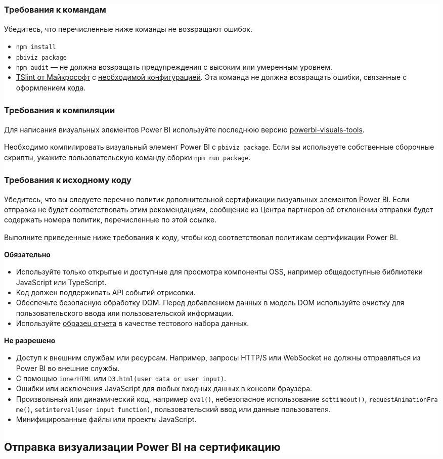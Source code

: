 ### <a name="command-requirements"></a>Требования к командам

Убедитесь, что перечисленные ниже команды не возвращают ошибок.

* `npm install`
* `pbiviz package`
* `npm audit` — не должна возвращать предупреждения с высоким или умеренным уровнем.
* [TSlint от Майкрософт](https://www.npmjs.com/package/tslint-microsoft-contrib) с [необходимой конфигурацией](https://github.com/microsoft/PowerBI-visuals-sampleBarChart/blob/master/tslint.json). Эта команда не должна возвращать ошибки, связанные с оформлением кода.

### <a name="compiling-requirements"></a>Требования к компиляции

Для написания визуальных элементов Power BI используйте последнюю версию [powerbi-visuals-tools](https://www.npmjs.com/package/powerbi-visuals-tools).

Необходимо компилировать визуальный элемент Power BI с `pbiviz package`. Если вы используете собственные сборочные скрипты, укажите пользовательскую команду сборки `npm run package`.



### <a name="source-code-requirements"></a>Требования к исходному коду

Убедитесь, что вы следуете перечню политик [дополнительной сертификации визуальных элементов Power BI](https://docs.microsoft.com/legal/marketplace/certification-policies#1200-power-bi-visuals-additional-certification). Если отправка не будет соответствовать этим рекомендациям, сообщение из Центра партнеров об отклонении отправки будет содержать номера политик, перечисленные по этой ссылке.

Выполните приведенные ниже требования к коду, чтобы код соответствовал политикам сертификации Power BI.  

**Обязательно**
* Используйте только открытые и доступные для просмотра компоненты OSS, например общедоступные библиотеки JavaScript или TypeScript.
* Код должен поддерживать [API событий отрисовки](event-service.md).
* Обеспечьте безопасную обработку DOM. Перед добавлением данных в модель DOM используйте очистку для пользовательского ввода или пользовательской информации.
* Используйте [образец отчета](https://github.com/Microsoft/PowerBI-visuals/raw/gh-pages/assets/reports/large_data.pbix) в качестве тестового набора данных.

**Не разрешено**
* Доступ к внешним службам или ресурсам. Например, запросы HTTP/S или WebSocket не должны отправляться из Power BI во внешние службы.
* С помощью `innerHTML` или `D3.html(user data or user input)`.
* Ошибки или исключения JavaScript для любых входных данных в консоли браузера.
* Произвольный или динамический код, например `eval()`, небезопасное использование `settimeout()`, `requestAnimationFrame()`, `setinterval(user input function)`, пользовательский ввод или данные пользователя.
* Минифицированные файлы или проекты JavaScript.

## <a name="submitting-a-power-bi-visual-for-certification"></a>Отправка визуализации Power BI на сертификацию
